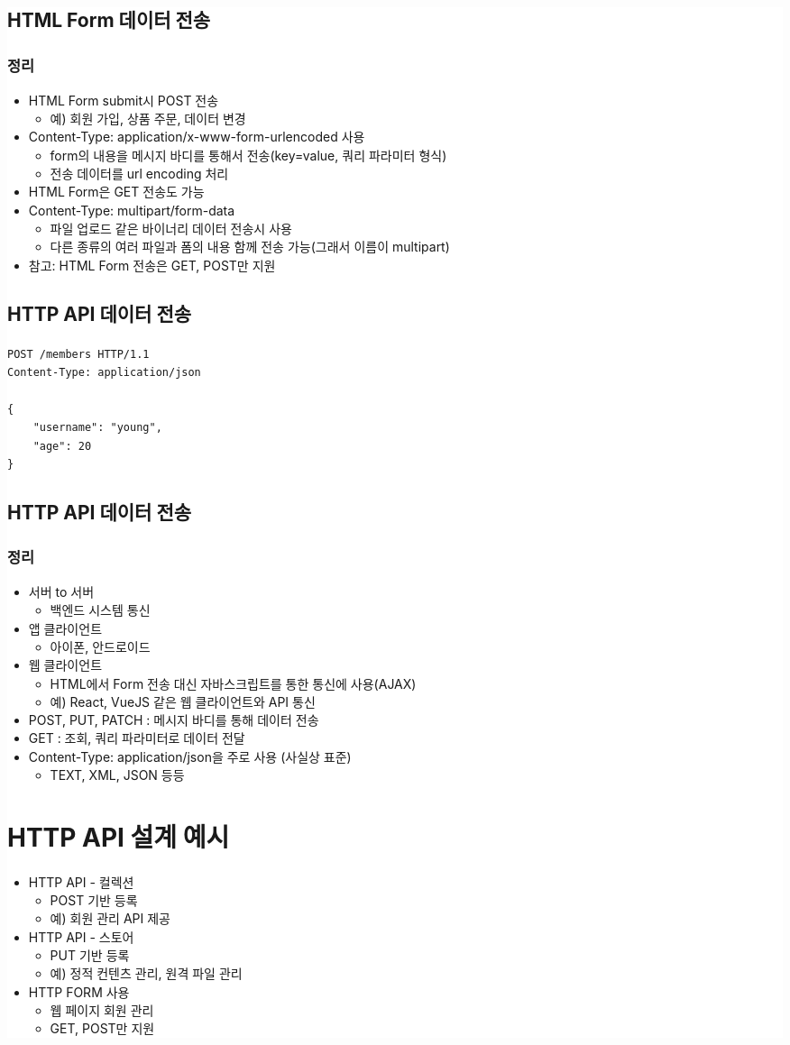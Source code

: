 ## HTML Form 데이터 전송
### 정리
- HTML Form submit시 POST 전송
    - 예) 회원 가입, 상품 주문, 데이터 변경
- Content-Type: application/x-www-form-urlencoded 사용
    - form의 내용을 메시지 바디를 통해서 전송(key=value, 쿼리 파라미터 형식)
    - 전송 데이터를 url encoding 처리
- HTML Form은 GET 전송도 가능
- Content-Type: multipart/form-data
    - 파일 업로드 같은 바이너리 데이터 전송시 사용
    - 다른 종류의 여러 파일과 폼의 내용 함께 전송 가능(그래서 이름이 multipart)
- 참고: HTML Form 전송은 GET, POST만 지원

## HTTP API 데이터 전송

```http request
POST /members HTTP/1.1
Content-Type: application/json

{
    "username": "young",
    "age": 20
}
```

## HTTP API 데이터 전송
### 정리
- 서버 to 서버
    - 백엔드 시스템 통신
- 앱 클라이언트
    - 아이폰, 안드로이드
- 웹 클라이언트
    - HTML에서 Form 전송 대신 자바스크립트를 통한 통신에 사용(AJAX)
    - 예) React, VueJS 같은 웹 클라이언트와 API 통신
- POST, PUT, PATCH : 메시지 바디를 통해 데이터 전송
- GET : 조회, 쿼리 파라미터로 데이터 전달
- Content-Type: application/json을 주로 사용 (사실상 표준)
    - TEXT, XML, JSON 등등

# HTTP API 설계 예시
- HTTP API - 컬렉션
    - POST 기반 등록
    - 예) 회원 관리 API 제공
- HTTP API - 스토어
    - PUT 기반 등록
    - 예) 정적 컨텐츠 관리, 원격 파일 관리
- HTTP FORM 사용
    - 웹 페이지 회원 관리
    - GET, POST만 지원
